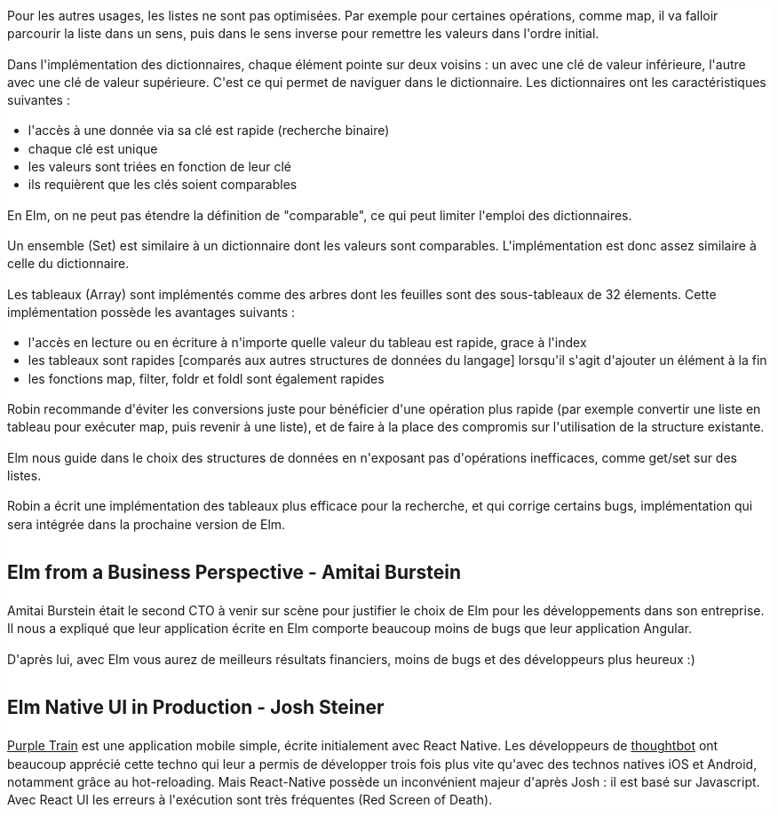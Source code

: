 Pour les autres usages, les listes ne sont pas optimisées. Par exemple pour certaines opérations, comme map, il va falloir parcourir la liste dans un sens, puis dans le sens inverse pour remettre les valeurs dans l'ordre initial.

Dans l'implémentation des dictionnaires, chaque élément pointe sur deux voisins : un avec une clé de valeur inférieure, l'autre avec une clé de valeur supérieure. C'est ce qui permet de naviguer dans le dictionnaire.
Les dictionnaires ont les caractéristiques suivantes :

- l'accès à une donnée via sa clé est rapide (recherche binaire)
- chaque clé est unique
- les valeurs sont triées en fonction de leur clé
- ils requièrent que les clés soient comparables

En Elm, on ne peut pas étendre la définition de "comparable", ce qui peut limiter l'emploi des dictionnaires.

Un ensemble (Set) est similaire à un dictionnaire dont les valeurs sont comparables. L'implémentation est donc assez similaire à celle du dictionnaire.

Les tableaux (Array) sont implémentés comme des arbres dont les feuilles sont des sous-tableaux de 32 élements. Cette implémentation possède les avantages suivants :

- l'accès en lecture ou en écriture à n'importe quelle valeur du tableau est rapide, grace à l'index
- les tableaux sont rapides [comparés aux autres structures de données du langage] lorsqu'il s'agit d'ajouter un élément à la fin
- les fonctions map, filter, foldr et foldl sont également rapides

Robin recommande d'éviter les conversions juste pour bénéficier d'une opération plus rapide (par exemple convertir une liste en tableau pour exécuter map, puis revenir à une liste), et de faire à la place des compromis sur l'utilisation de la structure existante.

Elm nous guide dans le choix des structures de données en n'exposant pas d'opérations inefficaces, comme get/set sur des listes.

Robin a écrit une implémentation des tableaux plus efficace pour la recherche, et qui corrige certains bugs, implémentation qui sera intégrée dans la prochaine version de Elm.


## Elm from a Business Perspective - Amitai Burstein

Amitai Burstein était le second CTO à venir sur scène pour justifier le choix de Elm pour les développements dans son entreprise. Il nous a expliqué que leur application écrite en Elm comporte beaucoup moins de bugs que leur application Angular.

D'après lui, avec Elm vous aurez de meilleurs résultats financiers, moins de bugs et des développeurs plus heureux :)

## Elm Native UI in Production - Josh Steiner

[Purple Train](https://purpletrainapp.com/) est une application mobile simple, écrite initialement avec React Native.
Les développeurs de [thoughtbot](http://thoughtbot.com) ont beaucoup apprécié cette techno qui leur a permis de développer trois fois plus vite qu'avec des technos natives iOS et Android, notamment grâce au hot-reloading.
Mais React-Native possède un inconvénient majeur d'après Josh : il est basé sur Javascript. Avec React UI les erreurs à l'exécution sont très fréquentes (Red Screen of Death).
